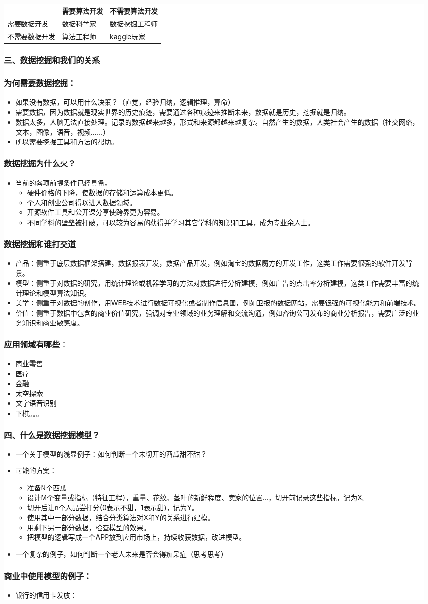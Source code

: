 |  | 需要算法开发 | 不需要算法开发 |
| ------| ------ | ------ |
| 需要数据开发 | 数据科学家 | 数据挖掘工程师 |
| 不需要数据开发 | 算法工程师 | kaggle玩家 |

### 三、数据挖掘和我们的关系

### 为何需要数据挖掘：
 - 如果没有数据，可以用什么决策？（直觉，经验归纳，逻辑推理，算命）
- 需要数据，因为数据就是现实世界的历史痕迹，需要通过各种痕迹来推断未来，数据就是历史，挖掘就是归纳。
- 数据太多，人脑无法直接处理。记录的数据越来越多，形式和来源都越来越复杂。自然产生的数据，人类社会产生的数据（社交网络，文本，图像，语音，视频......）
- 所以需要挖掘工具和方法的帮助。

### 数据挖掘为什么火？
- 当前的各项前提条件已经具备。
    - 硬件价格的下降，使数据的存储和运算成本更低。
    - 个人和创业公司得以进入数据领域。
    - 开源软件工具和公开课分享使跨界更为容易。
    - 不同学科的壁垒被打破，可以较为容易的获得并学习其它学科的知识和工具，成为专业余人士。


### 数据挖掘和谁打交道
- 产品：侧重于底层数据框架搭建，数据报表开发，数据产品开发，例如淘宝的数据魔方的开发工作，这类工作需要很强的软件开发背景。
- 模型：侧重于对数据的研究，用统计理论或机器学习的方法对数据进行分析建模，例如广告的点击率分析建模，这类工作需要丰富的统计理论和模型算法知识。
- 美学：侧重于对数据的创作，用WEB技术进行数据可视化或者制作信息图，例如卫报的数据网站，需要很强的可视化能力和前端技术。
- 价值：侧重于数据中包含的商业价值研究，强调对专业领域的业务理解和交流沟通，例如咨询公司发布的商业分析报告，需要广泛的业务知识和商业敏感度。


### 应用领域有哪些：
- 商业零售
- 医疗
- 金融
- 太空探索
- 文字语音识别
- 下棋。。。


### 四、什么是数据挖掘模型？
- 一个关于模型的浅显例子：如何判断一个未切开的西瓜甜不甜？
- 可能的方案：
	- 准备N个西瓜
	- 设计M个变量或指标（特征工程），重量、花纹、茎叶的新鲜程度、卖家的位置...，切开前记录这些指标，记为X。
	- 切开后让n个人品尝打分(0表示不甜，1表示甜)，记为Y。
	- 使用其中一部分数据，结合分类算法对X和Y的关系进行建模。
	- 用剩下另一部分数据，检查模型的效果。
	- 把模型的逻辑写成一个APP放到应用市场上，持续收获数据，改进模型。

- 一个复杂的例子，如何判断一个老人未来是否会得痴呆症（思考思考）

### 商业中使用模型的例子：
- 银行的信用卡发放：
